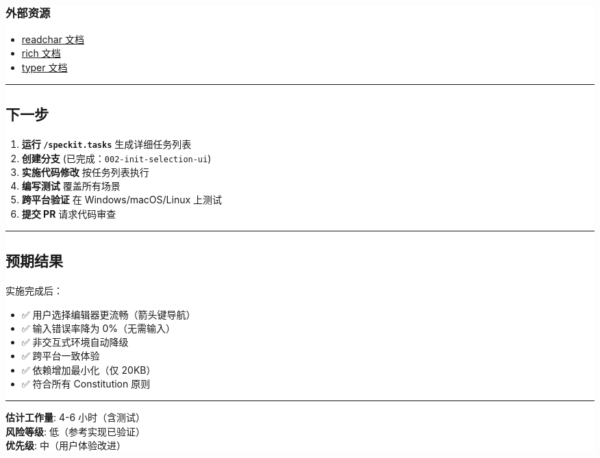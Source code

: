 ### 外部资源

- [readchar 文档](https://github.com/magmax/python-readchar)
- [rich 文档](https://rich.readthedocs.io/)
- [typer 文档](https://typer.tiangolo.com/)

---

## 下一步

1. **运行 `/speckit.tasks`** 生成详细任务列表
2. **创建分支** (已完成：`002-init-selection-ui`)
3. **实施代码修改** 按任务列表执行
4. **编写测试** 覆盖所有场景
5. **跨平台验证** 在 Windows/macOS/Linux 上测试
6. **提交 PR** 请求代码审查

---

## 预期结果

实施完成后：
- ✅ 用户选择编辑器更流畅（箭头键导航）
- ✅ 输入错误率降为 0%（无需输入）
- ✅ 非交互式环境自动降级
- ✅ 跨平台一致体验
- ✅ 依赖增加最小化（仅 20KB）
- ✅ 符合所有 Constitution 原则

---

**估计工作量**: 4-6 小时（含测试）  
**风险等级**: 低（参考实现已验证）  
**优先级**: 中（用户体验改进）

